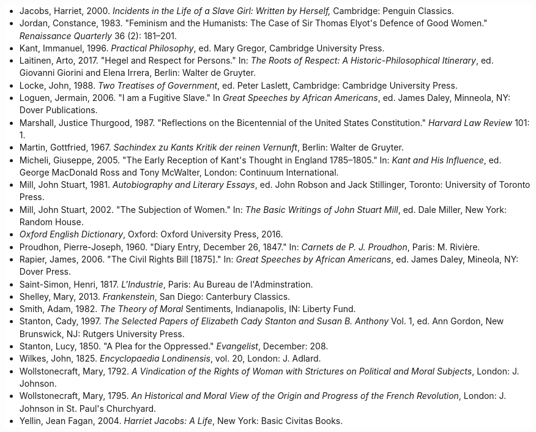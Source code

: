 - Jacobs, Harriet, 2000. *Incidents in the Life of a Slave Girl: Written by Herself,* Cambridge: Penguin Classics.
- Jordan, Constance, 1983. "Feminism and the Humanists: The Case of Sir Thomas Elyot's Defence of Good Women." *Renaissance Quarterly* 36 (2): 181–201.
- Kant, Immanuel, 1996. *Practical Philosophy*, ed. Mary Gregor, Cambridge University Press.
- Laitinen, Arto, 2017. "Hegel and Respect for Persons." In: *The Roots of Respect: A Historic-Philosophical Itinerary*, ed. Giovanni Giorini and Elena Irrera, Berlin: Walter de Gruyter.
- Locke, John, 1988. *Two Treatises of Government*, ed. Peter Laslett, Cambridge: Cambridge University Press.
- Loguen, Jermain, 2006. "I am a Fugitive Slave." In *Great Speeches by African Americans*, ed. James Daley, Minneola, NY: Dover Publications.
- Marshall, Justice Thurgood, 1987. "Reflections on the Bicentennial of the United States Constitution." *Harvard Law Review* 101: 1.
- Martin, Gottfried, 1967. *Sachindex zu Kants Kritik der reinen Vernunft*, Berlin: Walter de Gruyter.
- Micheli, Giuseppe, 2005. "The Early Reception of Kant's Thought in England 1785–1805." In: *Kant and His Influence*, ed. George MacDonald Ross and Tony McWalter, London: Continuum International.
- Mill, John Stuart, 1981. *Autobiography and Literary Essays*, ed. John Robson and Jack Stillinger, Toronto: University of Toronto Press.
- Mill, John Stuart, 2002. "The Subjection of Women." In: *The Basic Writings of John Stuart Mill*, ed. Dale Miller, New York: Random House.
- *Oxford English Dictionary*, Oxford: Oxford University Press, 2016.
- Proudhon, Pierre-Joseph, 1960. "Diary Entry, December 26, 1847." In: *Carnets de P. J. Proudhon*, Paris: M. Rivière.
- Rapier, James, 2006. "The Civil Rights Bill [1875]." In: *Great Speeches by African Americans*, ed. James Daley, Mineola, NY: Dover Press.
- Saint-Simon, Henri, 1817. *L'Industrie*, Paris: Au Bureau de l'Adminstration.
- Shelley, Mary, 2013. *Frankenstein*, San Diego: Canterbury Classics.
- Smith, Adam, 1982. *The Theory of Moral* Sentiments, Indianapolis, IN: Liberty Fund.
- Stanton, Cady, 1997. *The Selected Papers of Elizabeth Cady Stanton and Susan B. Anthony* Vol. 1, ed. Ann Gordon, New Brunswick, NJ: Rutgers University Press.
- Stanton, Lucy, 1850. "A Plea for the Oppressed." *Evangelist*, December: 208.
- Wilkes, John, 1825. *Encyclopaedia Londinensis*, vol. 20, London: J. Adlard.
- Wollstonecraft, Mary, 1792. *A Vindication of the Rights of Woman with Strictures on Political and Moral Subjects*, London: J. Johnson.
- Wollstonecraft, Mary, 1795. *An Historical and Moral View of the Origin and Progress of the French Revolution*, London: J. Johnson in St. Paul's Churchyard.
- Yellin, Jean Fagan, 2004. *Harriet Jacobs: A Life*, New York: Basic Civitas Books.